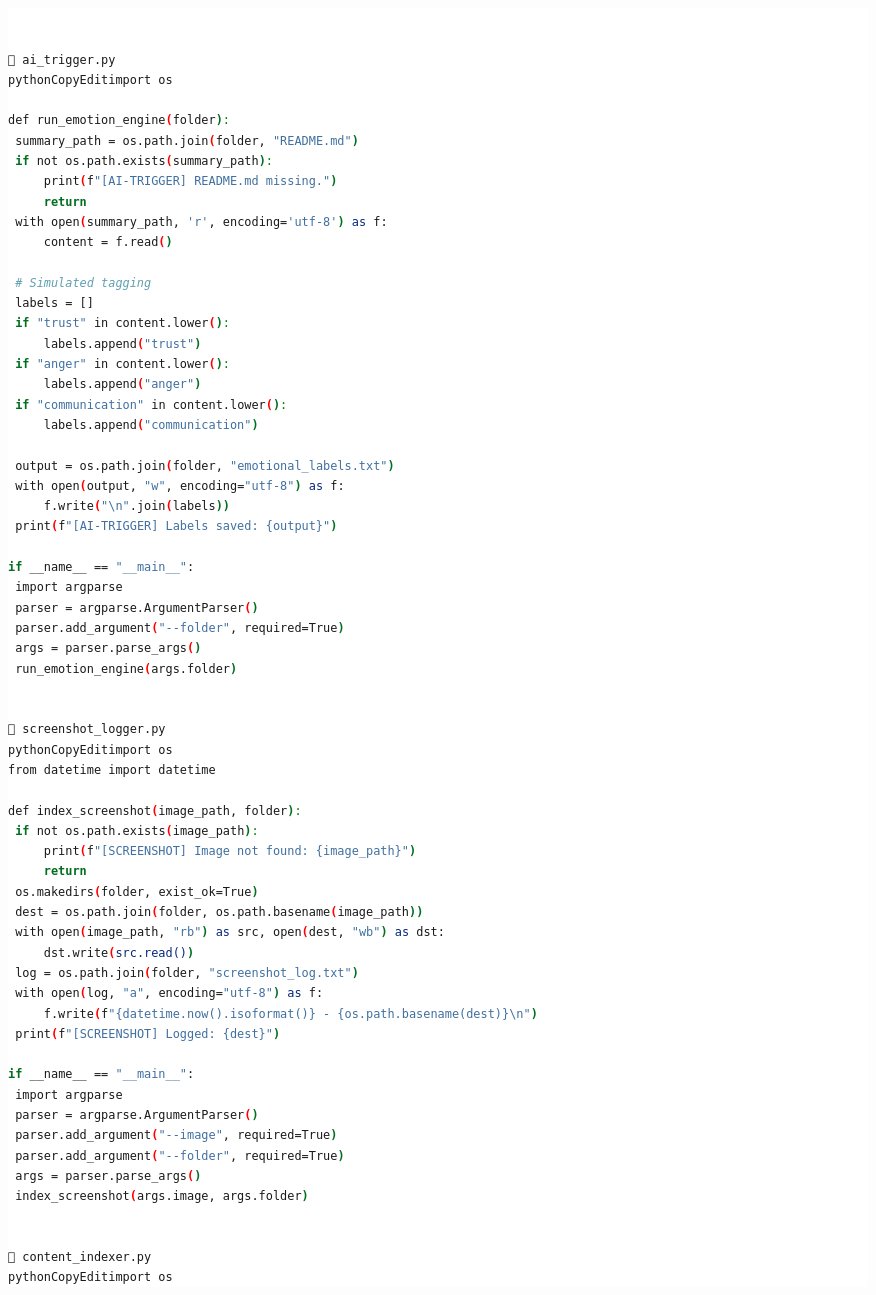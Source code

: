    ```bash


📄 ai_trigger.py
pythonCopyEditimport os

def run_emotion_engine(folder):
    summary_path = os.path.join(folder, "README.md")
    if not os.path.exists(summary_path):
        print(f"[AI-TRIGGER] README.md missing.")
        return
    with open(summary_path, 'r', encoding='utf-8') as f:
        content = f.read()

    # Simulated tagging
    labels = []
    if "trust" in content.lower():
        labels.append("trust")
    if "anger" in content.lower():
        labels.append("anger")
    if "communication" in content.lower():
        labels.append("communication")

    output = os.path.join(folder, "emotional_labels.txt")
    with open(output, "w", encoding="utf-8") as f:
        f.write("\n".join(labels))
    print(f"[AI-TRIGGER] Labels saved: {output}")

if __name__ == "__main__":
    import argparse
    parser = argparse.ArgumentParser()
    parser.add_argument("--folder", required=True)
    args = parser.parse_args()
    run_emotion_engine(args.folder)


📄 screenshot_logger.py
pythonCopyEditimport os
from datetime import datetime

def index_screenshot(image_path, folder):
    if not os.path.exists(image_path):
        print(f"[SCREENSHOT] Image not found: {image_path}")
        return
    os.makedirs(folder, exist_ok=True)
    dest = os.path.join(folder, os.path.basename(image_path))
    with open(image_path, "rb") as src, open(dest, "wb") as dst:
        dst.write(src.read())
    log = os.path.join(folder, "screenshot_log.txt")
    with open(log, "a", encoding="utf-8") as f:
        f.write(f"{datetime.now().isoformat()} - {os.path.basename(dest)}\n")
    print(f"[SCREENSHOT] Logged: {dest}")

if __name__ == "__main__":
    import argparse
    parser = argparse.ArgumentParser()
    parser.add_argument("--image", required=True)
    parser.add_argument("--folder", required=True)
    args = parser.parse_args()
    index_screenshot(args.image, args.folder)


📄 content_indexer.py
pythonCopyEditimport os
   ```